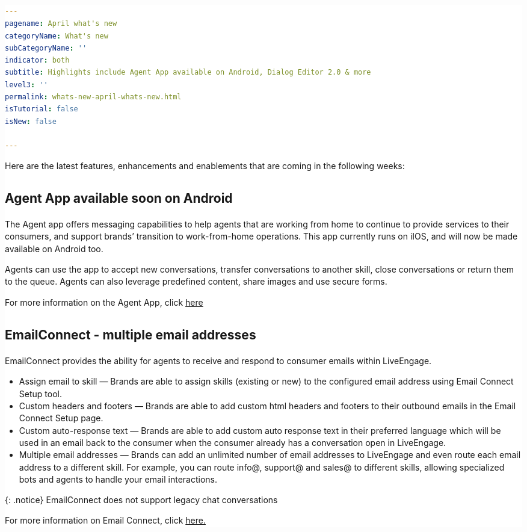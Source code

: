```yaml
---
pagename: April what's new
categoryName: What's new
subCategoryName: ''
indicator: both
subtitle: Highlights include Agent App available on Android, Dialog Editor 2.0 & more
level3: ''
permalink: whats-new-april-whats-new.html
isTutorial: false
isNew: false

---
```

Here are the latest features, enhancements and enablements that are coming in the following weeks:
<iframe style="max-width: 750px;" src="https://player.vimeo.com/video/410243448?autoplay=1&loop=1&title=0&byline=0&portrait=0" width="640" height="360" frameborder="0" allow="autoplay; fullscreen" allowfullscreen></iframe>

## Agent App available soon on Android 
The Agent app offers messaging capabilities to help agents that are working from home to continue to provide services to their consumers, and support brands’ transition to work-from-home operations. This app currently runs on iIOS, and will now be made available on Android too.

Agents can use the app to accept new conversations, transfer conversations to another skill, close conversations or return them to the queue. Agents can also leverage predefined content,  share images and use secure forms.

For more information on the Agent App, click [here](agent-manager-workspace-agent-app-android-user-guide.html)

## EmailConnect - multiple email addresses
EmailConnect provides the ability for agents to receive and respond to consumer emails within LiveEngage.

* Assign email to skill — Brands are able to assign skills (existing or new) to the configured email address using Email Connect Setup tool.
* Custom headers and footers — Brands are able to add custom html headers and footers to their outbound emails in the Email Connect Setup page.
* Custom auto-response text — Brands are able to add custom auto response text in their preferred language which will be used in an email back to the consumer when the consumer already has a conversation open in LiveEngage.
* Multiple email addresses — Brands can add an unlimited number of email addresses to LiveEngage and even route each email address to a different skill. For example, you can route info@, support@ and sales@ to different skills, allowing specialized bots and agents to handle your email interactions.

{: .notice}
EmailConnect does not support legacy chat conversations 

For more information on Email Connect, click [here.](https://knowledge.liveperson.com/messaging-channels-emailconnect.html)
